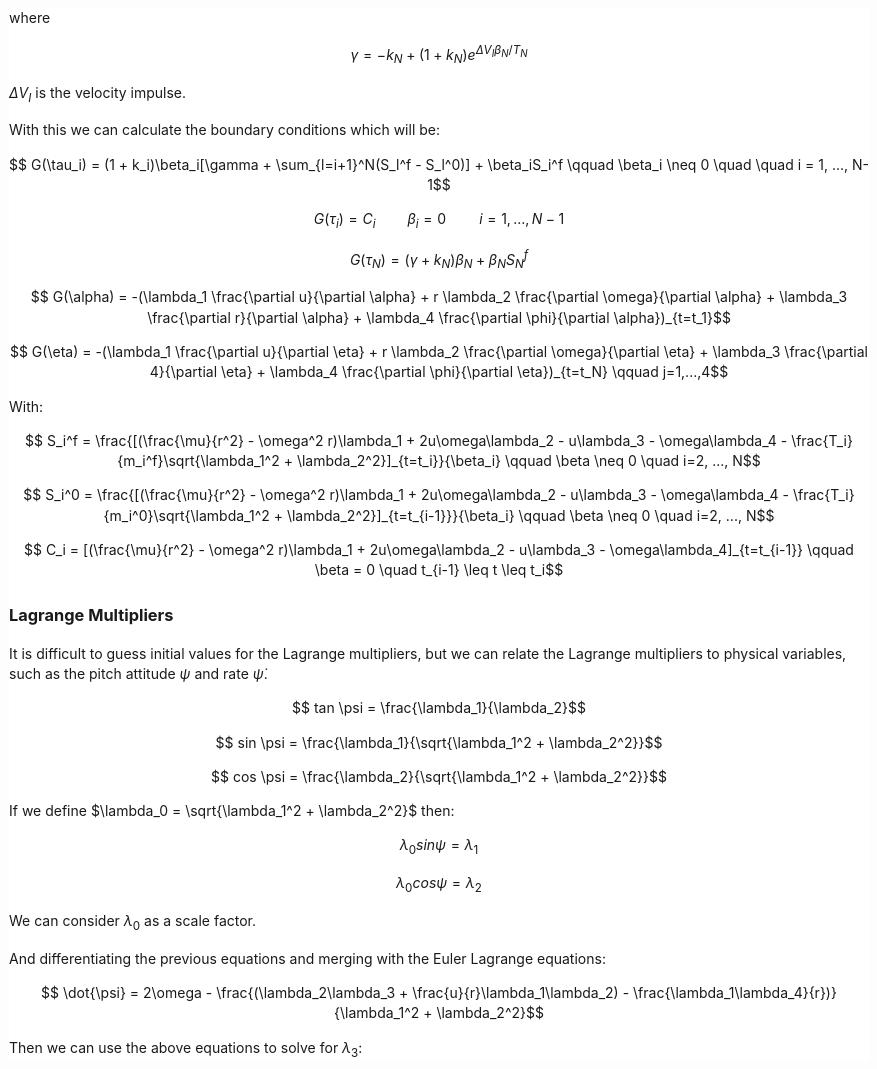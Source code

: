   where

$$ \gamma = -k_N + (1+k_N)e^{\Delta V_I \beta_N / T_N} $$

$\Delta V_I$ is the velocity impulse.

With this we can calculate the boundary conditions which will be:

$$  G(\tau_i) = (1 + k_i)\beta_i[\gamma + \sum_{l=i+1}^N(S_l^f - S_l^0)] + \beta_iS_i^f \qquad \beta_i \neq 0 \quad \quad i = 1, ..., N-1$$

$$  G(\tau_i) = C_i \qquad \beta_i = 0 \quad \quad i = 1, ..., N-1$$

$$ G(\tau_N) = (\gamma +k_N)\beta_N + \beta_NS_N^f $$

$$ G(\alpha) = -(\lambda_1 \frac{\partial u}{\partial \alpha} + r \lambda_2 \frac{\partial \omega}{\partial \alpha} + \lambda_3 \frac{\partial r}{\partial \alpha} + \lambda_4 \frac{\partial \phi}{\partial \alpha})_{t=t_1}$$

$$ G(\eta) = -(\lambda_1 \frac{\partial u}{\partial \eta} + r \lambda_2 \frac{\partial \omega}{\partial \eta} + \lambda_3 \frac{\partial 4}{\partial \eta} + \lambda_4 \frac{\partial \phi}{\partial \eta})_{t=t_N} \qquad j=1,...,4$$

With:

$$ S_i^f = \frac{[(\frac{\mu}{r^2} - \omega^2 r)\lambda_1 + 2u\omega\lambda_2 - u\lambda_3 - \omega\lambda_4 - \frac{T_i}{m_i^f}\sqrt{\lambda_1^2 + \lambda_2^2}]_{t=t_i}}{\beta_i} \qquad \beta \neq 0 \quad i=2, ..., N$$

$$ S_i^0 = \frac{[(\frac{\mu}{r^2} - \omega^2 r)\lambda_1 + 2u\omega\lambda_2 - u\lambda_3 - \omega\lambda_4 - \frac{T_i}{m_i^0}\sqrt{\lambda_1^2 + \lambda_2^2}]_{t=t_{i-1}}}{\beta_i} \qquad \beta \neq 0 \quad i=2, ..., N$$

$$ C_i = [(\frac{\mu}{r^2} - \omega^2 r)\lambda_1 + 2u\omega\lambda_2 - u\lambda_3 - \omega\lambda_4]_{t=t_{i-1}} \qquad \beta = 0 \quad t_{i-1} \leq t \leq t_i$$

### Lagrange Multipliers

It is difficult to guess initial values for the Lagrange multipliers, but we can relate the Lagrange multipliers to physical variables, such as the pitch attitude $\psi$ and rate $\dot{\psi}$.

$$ tan \psi = \frac{\lambda_1}{\lambda_2}$$

$$ sin \psi = \frac{\lambda_1}{\sqrt{\lambda_1^2 + \lambda_2^2}}$$

$$ cos \psi = \frac{\lambda_2}{\sqrt{\lambda_1^2 + \lambda_2^2}}$$

If we define $\lambda_0 = \sqrt{\lambda_1^2 + \lambda_2^2}$ then:

$$ \lambda_0 sin \psi = \lambda_1$$

$$ \lambda_0 cos \psi = \lambda_2$$

We can consider $\lambda_0$ as a scale factor. 

And differentiating the previous equations and merging with the Euler Lagrange equations:

$$ \dot{\psi} = 2\omega - \frac{(\lambda_2\lambda_3 + \frac{u}{r}\lambda_1\lambda_2) - \frac{\lambda_1\lambda_4}{r})}{\lambda_1^2 + \lambda_2^2}$$

Then we can use the above equations to solve for $\lambda_3$:
